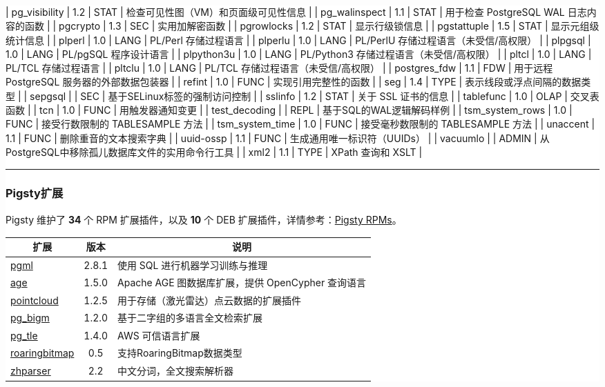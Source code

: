| pg_visibility       | 1.2  | STAT   | 检查可见性图（VM）和页面级可见性信息             |
| pg_walinspect       | 1.1  | STAT   | 用于检查 PostgreSQL WAL 日志内容的函数     |
| pgcrypto            | 1.3  | SEC    | 实用加解密函数                         |
| pgrowlocks          | 1.2  | STAT   | 显示行级锁信息                         |
| pgstattuple         | 1.5  | STAT   | 显示元组级统计信息                       |
| plperl              | 1.0  | LANG   | PL/Perl 存储过程语言                  |
| plperlu             | 1.0  | LANG   | PL/PerlU 存储过程语言（未受信/高权限）        |
| plpgsql             | 1.0  | LANG   | PL/pgSQL 程序设计语言                 |
| plpython3u          | 1.0  | LANG   | PL/Python3 存储过程语言（未受信/高权限）      |
| pltcl               | 1.0  | LANG   | PL/TCL 存储过程语言                   |
| pltclu              | 1.0  | LANG   | PL/TCL 存储过程语言（未受信/高权限）          |
| postgres_fdw        | 1.1  | FDW    | 用于远程 PostgreSQL 服务器的外部数据包装器     |
| refint              | 1.0  | FUNC   | 实现引用完整性的函数                      |
| seg                 | 1.4  | TYPE   | 表示线段或浮点间隔的数据类型                  |
| sepgsql             |      | SEC    | 基于SELinux标签的强制访问控制              |
| sslinfo             | 1.2  | STAT   | 关于 SSL 证书的信息                    |
| tablefunc           | 1.0  | OLAP   | 交叉表函数                           |
| tcn                 | 1.0  | FUNC   | 用触发器通知变更                        |
| test_decoding       |      | REPL   | 基于SQL的WAL逻辑解码样例                 |
| tsm_system_rows     | 1.0  | FUNC   | 接受行数限制的 TABLESAMPLE 方法          |
| tsm_system_time     | 1.0  | FUNC   | 接受毫秒数限制的 TABLESAMPLE 方法         |
| unaccent            | 1.1  | FUNC   | 删除重音的文本搜索字典                     |
| uuid-ossp           | 1.1  | FUNC   | 生成通用唯一标识符（UUIDs）                |
| vacuumlo            |      | ADMIN  | 从PostgreSQL中移除孤儿数据库文件的实用命令行工具   |
| xml2                | 1.1  | TYPE   | XPath 查询和 XSLT                  |


-----------------

### Pigsty扩展

Pigsty 维护了 **34** 个 RPM 扩展插件，以及 **10** 个 DEB 扩展插件，详情参考：[Pigsty RPMs](https://github.com/Vonng/pigsty-rpm)。

| 扩展                                                                         |    版本     | 说明                                       |
|----------------------------------------------------------------------------|:---------:|------------------------------------------|
| [pgml](https://github.com/postgresml/postgresml)                           |   2.8.1   | 使用 SQL 进行机器学习训练与推理                       |
| [age](https://github.com/apache/age)                                       |   1.5.0   | Apache AGE 图数据库扩展，提供 OpenCypher 查询语言     |
| [pointcloud](https://github.com/pgpointcloud/pointcloud)                   |   1.2.5   | 用于存储（激光雷达）点云数据的扩展插件                      |
| [pg_bigm](https://github.com/pgbigm/pg_bigm)                               |   1.2.0   | 基于二字组的多语言全文检索扩展                          |
| [pg_tle](https://github.com/aws/pg_tle)                                    |   1.4.0   | AWS 可信语言扩展                               |
| [roaringbitmap](https://github.com/ChenHuajun/pg_roaringbitmap)            |    0.5    | 支持RoaringBitmap数据类型                      |
| [zhparser](https://github.com/amutu/zhparser)                              |    2.2    | 中文分词，全文搜索解析器                             |